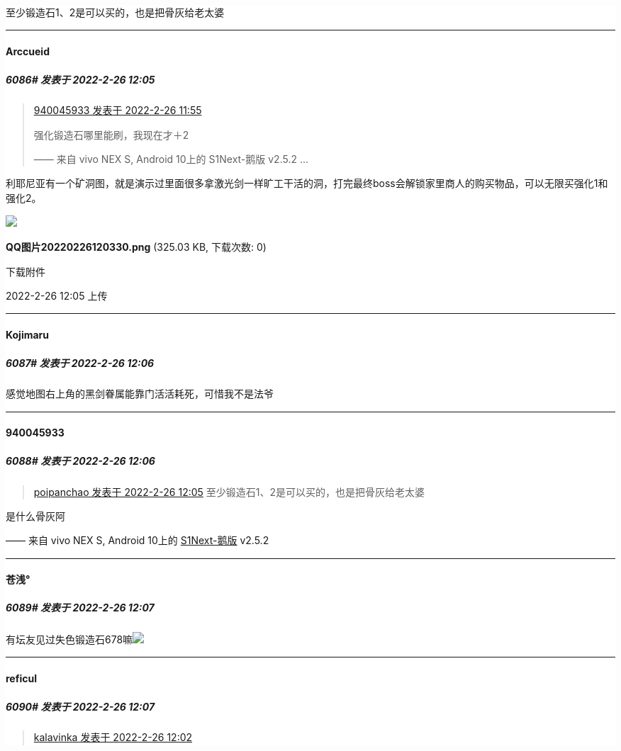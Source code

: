 至少锻造石1、2是可以买的，也是把骨灰给老太婆

*****

####  Arccueid  
##### 6086#       发表于 2022-2-26 12:05

<blockquote><a href="httphttps://bbs.saraba1st.com/2b/forum.php?mod=redirect&amp;goto=findpost&amp;pid=54837692&amp;ptid=2009253" target="_blank">940045933 发表于 2022-2-26 11:55</a>

强化锻造石哪里能刷，我现在才＋2

—— 来自 vivo NEX S, Android 10上的 S1Next-鹅版 v2.5.2 ...</blockquote>
利耶尼亚有一个矿洞图，就是演示过里面很多拿激光剑一样旷工干活的洞，打完最终boss会解锁家里商人的购买物品，可以无限买强化1和强化2。

<img src="https://img.saraba1st.com/forum/202202/26/120531nr7yozuwyz8r3eur.png" referrerpolicy="no-referrer">

<strong>QQ图片20220226120330.png</strong> (325.03 KB, 下载次数: 0)

下载附件

2022-2-26 12:05 上传

*****

####  Kojimaru  
##### 6087#       发表于 2022-2-26 12:06

感觉地图右上角的黑剑眷属能靠门活活耗死，可惜我不是法爷

*****

####  940045933  
##### 6088#       发表于 2022-2-26 12:06

<blockquote><a href="httphttps://bbs.saraba1st.com/2b/forum.php?mod=redirect&amp;goto=findpost&amp;pid=54837819&amp;ptid=2009253" target="_blank">poipanchao 发表于 2022-2-26 12:05</a>
至少锻造石1、2是可以买的，也是把骨灰给老太婆</blockquote>
是什么骨灰阿

—— 来自 vivo NEX S, Android 10上的 [S1Next-鹅版](https://github.com/ykrank/S1-Next/releases) v2.5.2

*****

####  苍浅°  
##### 6089#       发表于 2022-2-26 12:07

有坛友见过失色锻造石678嘛<img src="https://static.saraba1st.com/image/smiley/face2017/025.png" referrerpolicy="no-referrer">

*****

####  reficul  
##### 6090#       发表于 2022-2-26 12:07

<blockquote><a href="httphttps://bbs.saraba1st.com/2b/forum.php?mod=redirect&amp;goto=findpost&amp;pid=54837771&amp;ptid=2009253" target="_blank">kalavinka 发表于 2022-2-26 12:02</a>
